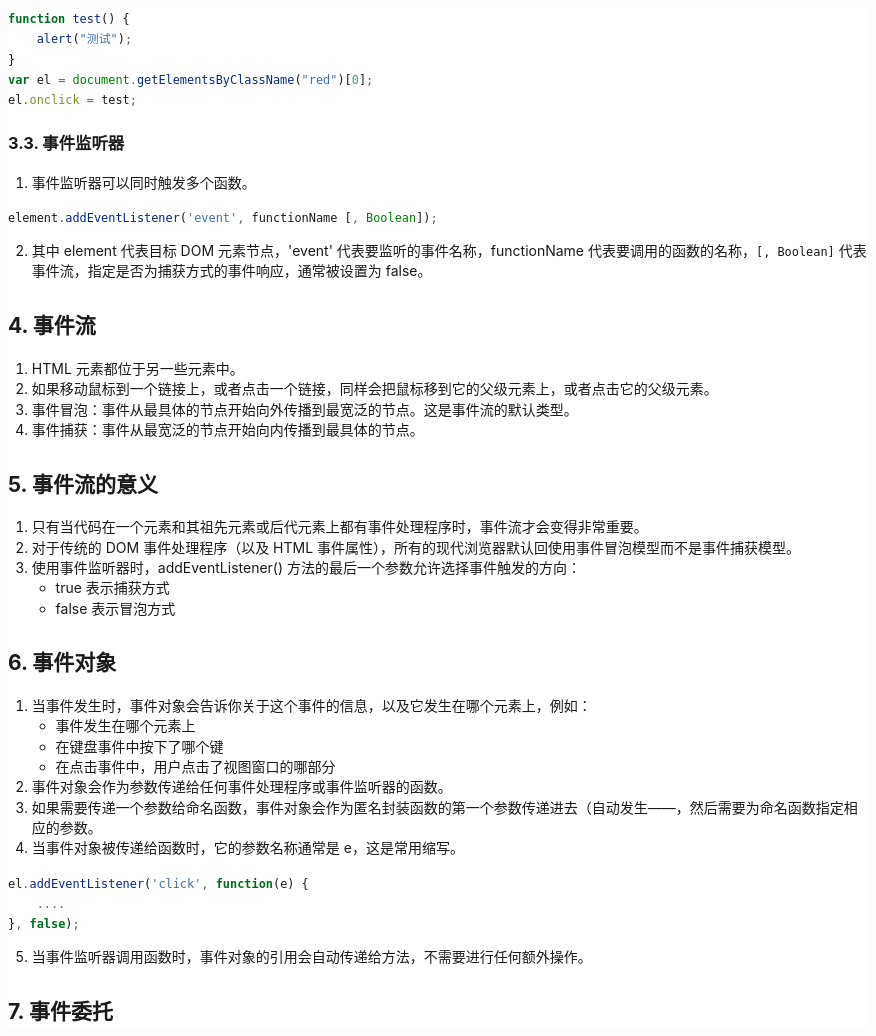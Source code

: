```js
function test() {
    alert("测试");
}
var el = document.getElementsByClassName("red")[0];
el.onclick = test;
```

### 3.3. 事件监听器

1. 事件监听器可以同时触发多个函数。

```js
element.addEventListener('event', functionName [, Boolean]);
```

2. 其中 element 代表目标 DOM 元素节点，'event' 代表要监听的事件名称，functionName 代表要调用的函数的名称，`[, Boolean]` 代表事件流，指定是否为捕获方式的事件响应，通常被设置为 false。

## 4. 事件流

1. HTML 元素都位于另一些元素中。
2. 如果移动鼠标到一个链接上，或者点击一个链接，同样会把鼠标移到它的父级元素上，或者点击它的父级元素。
3. 事件冒泡：事件从最具体的节点开始向外传播到最宽泛的节点。这是事件流的默认类型。
4. 事件捕获：事件从最宽泛的节点开始向内传播到最具体的节点。

## 5. 事件流的意义

1. 只有当代码在一个元素和其祖先元素或后代元素上都有事件处理程序时，事件流才会变得非常重要。
2. 对于传统的 DOM 事件处理程序（以及 HTML 事件属性），所有的现代浏览器默认回使用事件冒泡模型而不是事件捕获模型。
3. 使用事件监听器时，addEventListener() 方法的最后一个参数允许选择事件触发的方向：
    * true 表示捕获方式
    * false 表示冒泡方式

## 6. 事件对象

1. 当事件发生时，事件对象会告诉你关于这个事件的信息，以及它发生在哪个元素上，例如：
    * 事件发生在哪个元素上
    * 在键盘事件中按下了哪个键
    * 在点击事件中，用户点击了视图窗口的哪部分
2. 事件对象会作为参数传递给任何事件处理程序或事件监听器的函数。
3. 如果需要传递一个参数给命名函数，事件对象会作为匿名封装函数的第一个参数传递进去（自动发生——，然后需要为命名函数指定相应的参数。
4. 当事件对象被传递给函数时，它的参数名称通常是 e，这是常用缩写。

```js
el.addEventListener('click', function(e) {
    ....
}, false);
```

5. 当事件监听器调用函数时，事件对象的引用会自动传递给方法，不需要进行任何额外操作。

## 7. 事件委托
